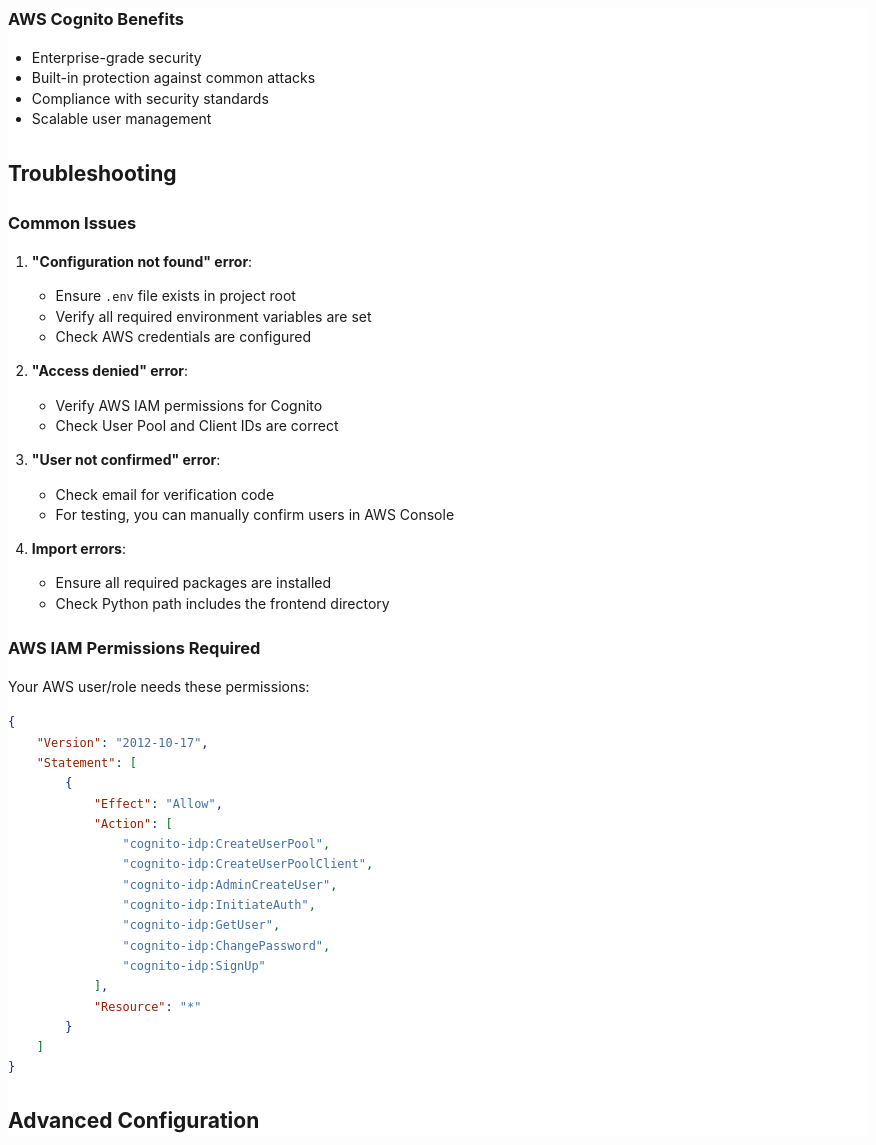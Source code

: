 ### AWS Cognito Benefits
- Enterprise-grade security
- Built-in protection against common attacks
- Compliance with security standards
- Scalable user management

## Troubleshooting

### Common Issues

1. **"Configuration not found" error**:
   - Ensure `.env` file exists in project root
   - Verify all required environment variables are set
   - Check AWS credentials are configured

2. **"Access denied" error**:
   - Verify AWS IAM permissions for Cognito
   - Check User Pool and Client IDs are correct

3. **"User not confirmed" error**:
   - Check email for verification code
   - For testing, you can manually confirm users in AWS Console

4. **Import errors**:
   - Ensure all required packages are installed
   - Check Python path includes the frontend directory

### AWS IAM Permissions Required

Your AWS user/role needs these permissions:

```json
{
    "Version": "2012-10-17",
    "Statement": [
        {
            "Effect": "Allow",
            "Action": [
                "cognito-idp:CreateUserPool",
                "cognito-idp:CreateUserPoolClient",
                "cognito-idp:AdminCreateUser",
                "cognito-idp:InitiateAuth",
                "cognito-idp:GetUser",
                "cognito-idp:ChangePassword",
                "cognito-idp:SignUp"
            ],
            "Resource": "*"
        }
    ]
}
```

## Advanced Configuration
